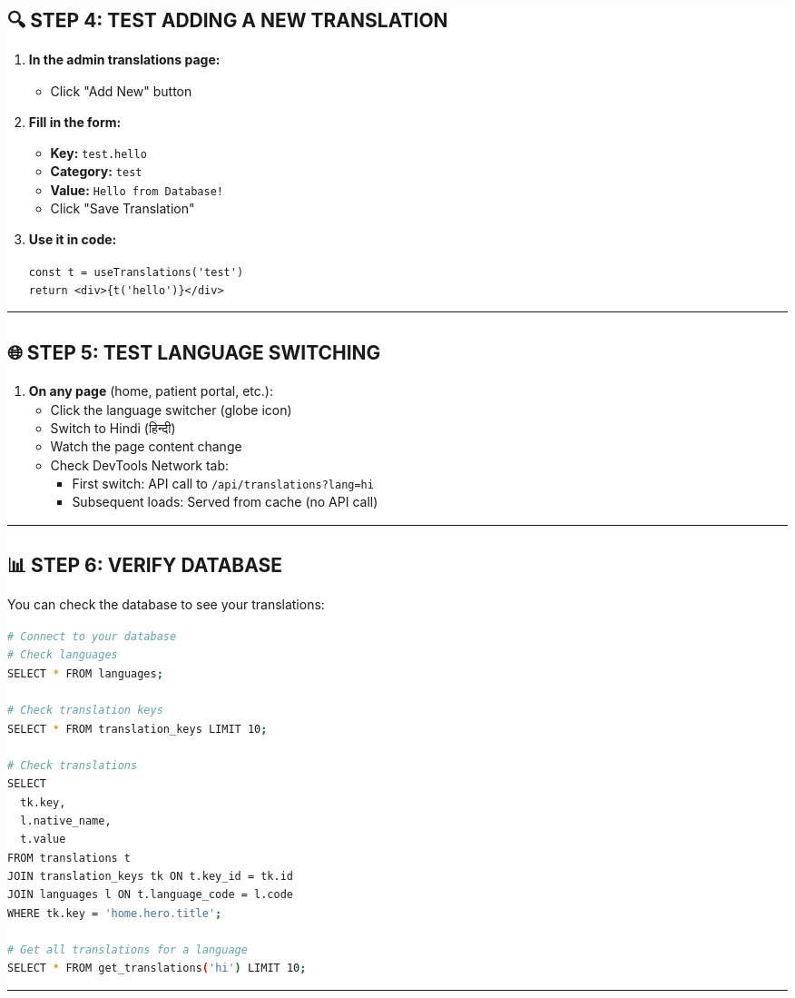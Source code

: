 
## 🔍 **STEP 4: TEST ADDING A NEW TRANSLATION**

1. **In the admin translations page:**
   - Click "Add New" button
   
2. **Fill in the form:**
   - **Key:** `test.hello`
   - **Category:** `test`
   - **Value:** `Hello from Database!`
   - Click "Save Translation"

3. **Use it in code:**
   ```tsx
   const t = useTranslations('test')
   return <div>{t('hello')}</div>
   ```

---

## 🌐 **STEP 5: TEST LANGUAGE SWITCHING**

1. **On any page** (home, patient portal, etc.):
   - Click the language switcher (globe icon)
   - Switch to Hindi (हिन्दी)
   - Watch the page content change
   - Check DevTools Network tab:
     - First switch: API call to `/api/translations?lang=hi`
     - Subsequent loads: Served from cache (no API call)

---

## 📊 **STEP 6: VERIFY DATABASE**

You can check the database to see your translations:

```bash
# Connect to your database
# Check languages
SELECT * FROM languages;

# Check translation keys
SELECT * FROM translation_keys LIMIT 10;

# Check translations
SELECT 
  tk.key,
  l.native_name,
  t.value
FROM translations t
JOIN translation_keys tk ON t.key_id = tk.id
JOIN languages l ON t.language_code = l.code
WHERE tk.key = 'home.hero.title';

# Get all translations for a language
SELECT * FROM get_translations('hi') LIMIT 10;
```

---